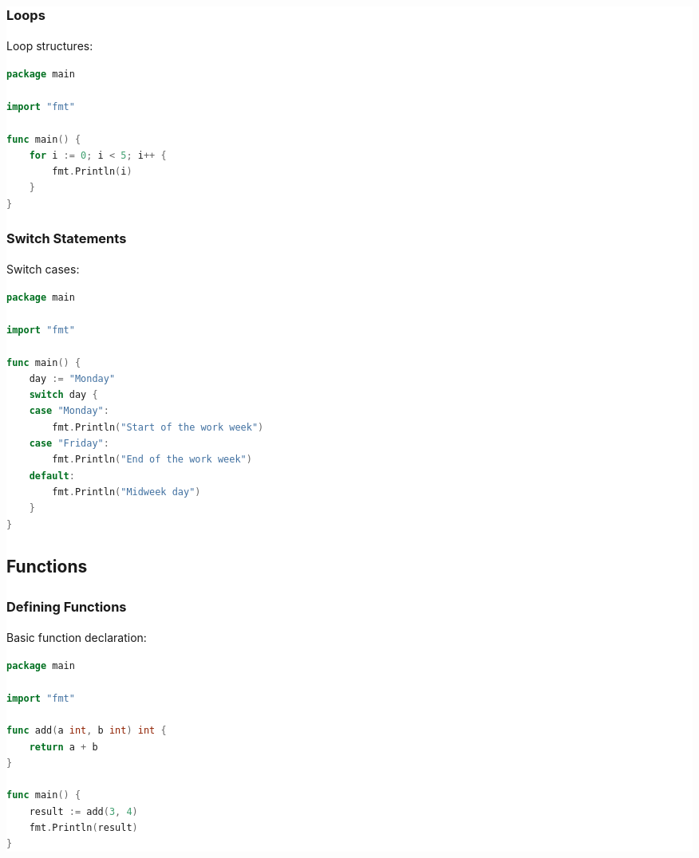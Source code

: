 ### Loops

Loop structures:

```go
package main

import "fmt"

func main() {
    for i := 0; i < 5; i++ {
        fmt.Println(i)
    }
}
```

### Switch Statements

Switch cases:

```go
package main

import "fmt"

func main() {
    day := "Monday"
    switch day {
    case "Monday":
        fmt.Println("Start of the work week")
    case "Friday":
        fmt.Println("End of the work week")
    default:
        fmt.Println("Midweek day")
    }
}
```

## Functions

### Defining Functions

Basic function declaration:

```go
package main

import "fmt"

func add(a int, b int) int {
    return a + b
}

func main() {
    result := add(3, 4)
    fmt.Println(result)
}
```

